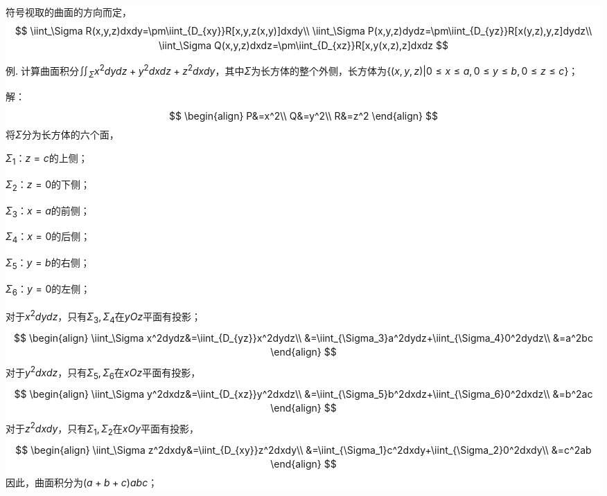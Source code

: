 符号视取的曲面的方向而定，
$$
\iint_\Sigma R(x,y,z)dxdy=\pm\iint_{D_{xy}}R[x,y,z(x,y)]dxdy\\
\iint_\Sigma P(x,y,z)dydz=\pm\iint_{D_{yz}}R[x(y,z),y,z]dydz\\
\iint_\Sigma Q(x,y,z)dxdz=\pm\iint_{D_{xz}}R[x,y(x,z),z]dxdz
$$


例. 计算曲面积分$\iint_\Sigma x^2dydz+y^2dxdz+z^2dxdy$，其中$\Sigma$为长方体的整个外侧，长方体为$\{(x,y,z)|0 \leqslant x \leqslant a,0\leqslant y \leqslant b,0 \leqslant z \leqslant c\}$；

解：
$$
\begin{align}
P&=x^2\\
Q&=y^2\\
R&=z^2
\end{align}
$$
将$\Sigma$分为长方体的六个面，

$\Sigma_1$：$z=c$的上侧；

$\Sigma_2$：$z=0$的下侧；

$\Sigma_3$：$x=a$的前侧；

$\Sigma_4$：$x=0$的后侧；

$\Sigma_5$：$y=b$的右侧；

$\Sigma_6$：$y=0$的左侧；

对于$x^2dydz$，只有$\Sigma_3,\Sigma_4$在$yOz$平面有投影；
$$
\begin{align}
\iint_\Sigma x^2dydz&=\iint_{D_{yz}}x^2dydz\\
&=\iint_{\Sigma_3}a^2dydz+\iint_{\Sigma_4}0^2dydz\\
&=a^2bc
\end{align}
$$
对于$y^2dxdz$，只有$\Sigma_5,\Sigma_6$在$xOz$平面有投影，
$$
\begin{align}
\iint_\Sigma y^2dxdz&=\iint_{D_{xz}}y^2dxdz\\
&=\iint_{\Sigma_5}b^2dxdz+\iint_{\Sigma_6}0^2dxdz\\
&=b^2ac
\end{align}
$$
对于$z^2dxdy$，只有$\Sigma_1,\Sigma_2$在$xOy$平面有投影，
$$
\begin{align}
\iint_\Sigma z^2dxdy&=\iint_{D_{xy}}z^2dxdy\\
&=\iint_{\Sigma_1}c^2dxdy+\iint_{\Sigma_2}0^2dxdy\\
&=c^2ab
\end{align}
$$
因此，曲面积分为$(a+b+c)abc$；

